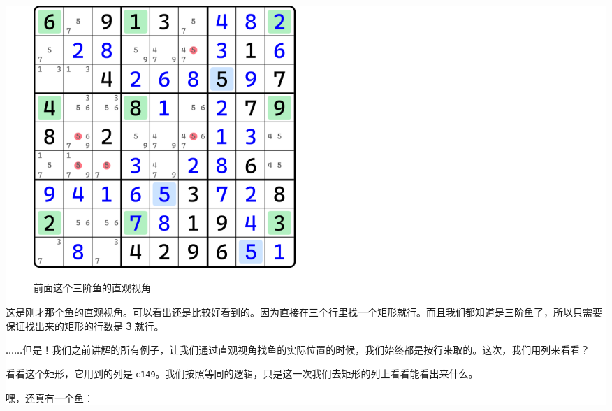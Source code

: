 <figure><img src="../../.gitbook/assets/images_0144.png" alt="" width="375"><figcaption><p>前面这个三阶鱼的直观视角</p></figcaption></figure>

这是刚才那个鱼的直观视角。可以看出还是比较好看到的。因为直接在三个行里找一个矩形就行。而且我们都知道是三阶鱼了，所以只需要保证找出来的矩形的行数是 3 就行。

……但是！我们之前讲解的所有例子，让我们通过直观视角找鱼的实际位置的时候，我们始终都是按行来取的。这次，我们用列来看看？

看看这个矩形，它用到的列是 `c149`。我们按照等同的逻辑，只是这一次我们去矩形的列上看看能看出来什么。

嘿，还真有一个鱼：
